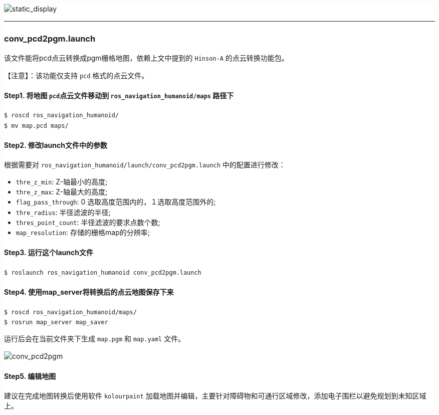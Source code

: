 ![static_display](resources/static_display.gif)

---

### conv_pcd2pgm.launch

该文件能将pcd点云转换成pgm栅格地图，依赖上文中提到的 `Hinson-A` 的点云转换功能包。

【注意】：该功能仅支持 `pcd` 格式的点云文件。

#### Step1. 将地图 `pcd`点云文件移动到 `ros_navigation_humanoid/maps` 路径下

```bash
$ roscd ros_navigation_humanoid/
$ mv map.pcd maps/
```

#### Step2. 修改launch文件中的参数

根据需要对 `ros_navigation_humanoid/launch/conv_pcd2pgm.launch` 中的配置进行修改：

* `thre_z_min`: Z-轴最小的高度;
* `thre_z_max`: Z-轴最大的高度;
* `flag_pass_through`: 0 选取高度范围内的，１选取高度范围外的;
* `thre_radius`: 半径滤波的半径;
* `thres_point_count`: 半径滤波的要求点数个数;
* `map_resolution`: 存储的栅格map的分辨率;

#### Step3. 运行这个launch文件

```bash
$ roslaunch ros_navigation_humanoid conv_pcd2pgm.launch
```

#### Step4. 使用map_server将转换后的点云地图保存下来

```bash
$ roscd ros_navigation_humanoid/maps/
$ rosrun map_server map_saver
```

运行后会在当前文件夹下生成 `map.pgm` 和 `map.yaml` 文件。

![conv_pcd2pgm](resources/conv_pcd2pgm.gif)

#### Step5. 编辑地图

建议在完成地图转换后使用软件 `kolourpaint` 加载地图并编辑，主要针对障碍物和可通行区域修改，添加电子围栏以避免规划到未知区域上。
